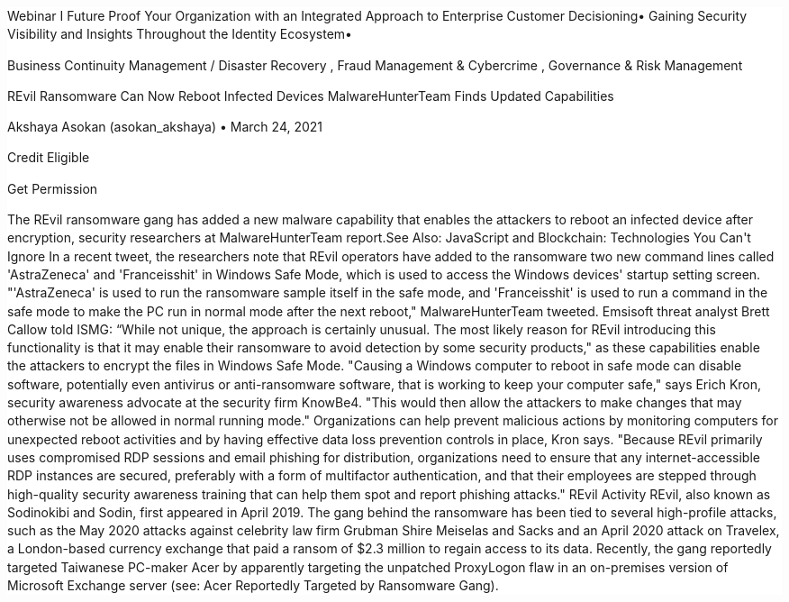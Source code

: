 
Webinar I Future Proof Your Organization with an Integrated Approach to Enterprise Customer Decisioning•
Gaining Security Visibility and Insights Throughout the Identity Ecosystem•








 



Business Continuity Management / Disaster Recovery
                                                    ,
                                                            Fraud Management & Cybercrime
                                                    ,
                                                            Governance & Risk Management

REvil Ransomware Can Now Reboot Infected Devices
MalwareHunterTeam Finds Updated Capabilities

Akshaya Asokan (asokan_akshaya)                                                    •
                        March 24, 2021     








 Credit Eligible
 
 Get Permission







The REvil ransomware gang has added a new malware capability that enables the attackers to reboot an infected device after encryption, security researchers at MalwareHunterTeam report.See Also: JavaScript and Blockchain: Technologies You Can't Ignore
In a recent tweet, the researchers note that REvil operators have added to the ransomware two new command lines called 'AstraZeneca' and 'Franceisshit' in Windows Safe Mode, which is used to access the Windows devices' startup setting screen.
"'AstraZeneca' is used to run the ransomware sample itself in the safe mode, and 'Franceisshit' is used to run a command in the safe mode to make the PC run in normal mode after the next reboot," MalwareHunterTeam tweeted.
Emsisoft threat analyst Brett Callow told ISMG: “While not unique, the approach is certainly unusual. The most likely reason for REvil introducing this functionality is that it may enable their ransomware to avoid detection by some security products," as these capabilities enable the attackers to encrypt the files in Windows Safe Mode.
"Causing a Windows computer to reboot in safe mode can disable software, potentially even antivirus or anti-ransomware software, that is working to keep your computer safe," says Erich Kron, security awareness advocate at the security firm KnowBe4. "This would then allow the attackers to make changes that may otherwise not be allowed in normal running mode."
Organizations can help prevent malicious actions by monitoring computers for unexpected reboot activities and by having effective data loss prevention controls in place, Kron says. "Because REvil primarily uses compromised RDP sessions and email phishing for distribution, organizations need to ensure that any internet-accessible RDP instances are secured, preferably with a form of multifactor authentication, and that their employees are stepped through high-quality security awareness training that can help them spot and report phishing attacks."
REvil Activity
REvil, also known as Sodinokibi and Sodin, first appeared in April 2019. The gang behind the ransomware has been tied to several high-profile attacks, such as the May 2020 attacks against celebrity law firm Grubman Shire Meiselas and Sacks and an April 2020 attack on Travelex, a London-based currency exchange that paid a ransom of $2.3 million to regain access to its data.
Recently, the gang reportedly targeted Taiwanese PC-maker Acer by apparently targeting the unpatched ProxyLogon flaw in an on-premises version of Microsoft Exchange server (see: Acer Reportedly Targeted by Ransomware Gang).